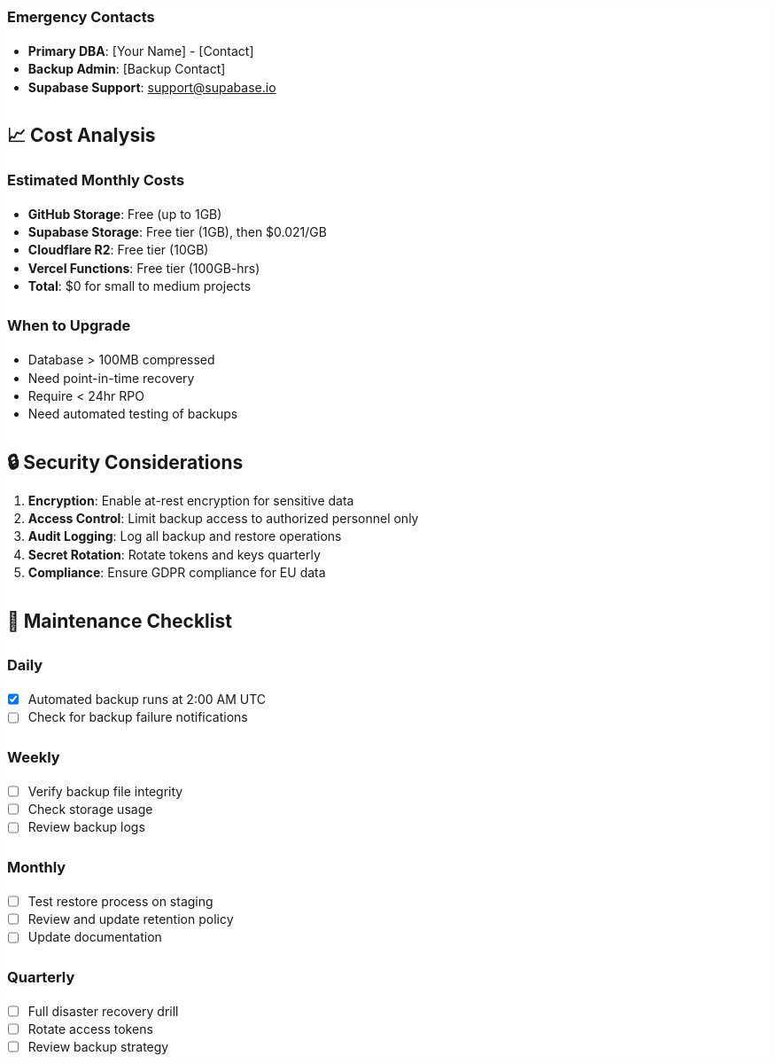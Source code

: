 ### Emergency Contacts
- **Primary DBA**: [Your Name] - [Contact]
- **Backup Admin**: [Backup Contact]
- **Supabase Support**: support@supabase.io

## 📈 Cost Analysis

### Estimated Monthly Costs
- **GitHub Storage**: Free (up to 1GB)
- **Supabase Storage**: Free tier (1GB), then $0.021/GB
- **Cloudflare R2**: Free tier (10GB)
- **Vercel Functions**: Free tier (100GB-hrs)
- **Total**: $0 for small to medium projects

### When to Upgrade
- Database > 100MB compressed
- Need point-in-time recovery
- Require < 24hr RPO
- Need automated testing of backups

## 🔒 Security Considerations

1. **Encryption**: Enable at-rest encryption for sensitive data
2. **Access Control**: Limit backup access to authorized personnel only
3. **Audit Logging**: Log all backup and restore operations
4. **Secret Rotation**: Rotate tokens and keys quarterly
5. **Compliance**: Ensure GDPR compliance for EU data

## 📝 Maintenance Checklist

### Daily
- [x] Automated backup runs at 2:00 AM UTC
- [ ] Check for backup failure notifications

### Weekly
- [ ] Verify backup file integrity
- [ ] Check storage usage
- [ ] Review backup logs

### Monthly
- [ ] Test restore process on staging
- [ ] Review and update retention policy
- [ ] Update documentation

### Quarterly
- [ ] Full disaster recovery drill
- [ ] Rotate access tokens
- [ ] Review backup strategy
